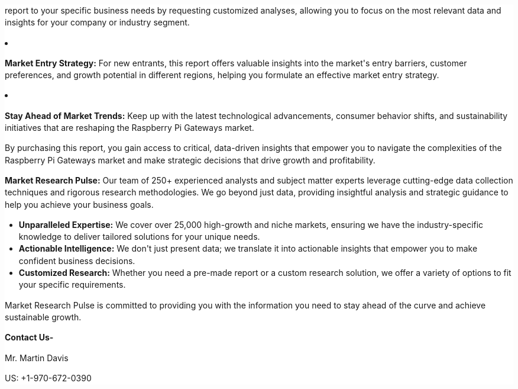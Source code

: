 report to your specific business needs by requesting customized analyses, allowing you to focus on the most relevant data and insights for your company or industry segment.</p></li><li><p><strong>Market Entry Strategy:</strong> For new entrants, this report offers valuable insights into the market's entry barriers, customer preferences, and growth potential in different regions, helping you formulate an effective market entry strategy.</p></li><li><p><strong>Stay Ahead of Market Trends:</strong> Keep up with the latest technological advancements, consumer behavior shifts, and sustainability initiatives that are reshaping the Raspberry Pi Gateways market.</p></li></ol><p>By purchasing this report, you gain access to critical, data-driven insights that empower you to navigate the complexities of the Raspberry Pi Gateways market and make strategic decisions that drive growth and profitability.</p><p><strong>Market Research Pulse:</strong>&nbsp;Our team of 250+ experienced analysts and subject matter experts leverage cutting-edge data collection techniques and rigorous research methodologies. We go beyond just data, providing insightful analysis and strategic guidance to help you achieve your business goals.</p><ul><li><strong>Unparalleled Expertise:</strong>&nbsp;We cover over 25,000 high-growth and niche markets, ensuring we have the industry-specific knowledge to deliver tailored solutions for your unique needs.</li><li><strong>Actionable Intelligence:</strong>&nbsp;We don't just present data; we translate it into actionable insights that empower you to make confident business decisions.</li><li><strong>Customized Research:</strong>&nbsp;Whether you need a pre-made report or a custom research solution, we offer a variety of options to fit your specific requirements.</li></ul><p>Market Research Pulse is committed to providing you with the information you need to stay ahead of the curve and achieve sustainable growth.</p><p><strong>Contact Us-</strong></p><p>Mr. Martin Davis</p><p>US: +1-970-672-0390</p>
